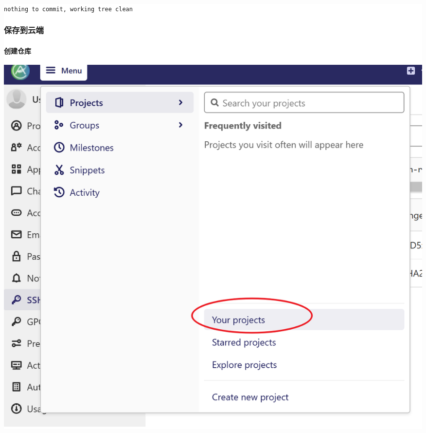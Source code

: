 ```bash
nothing to commit, working tree clean

```

### 保存到云端

#### 创建仓库

![image-20230301130255003](img/image-20230301130255003.png)
